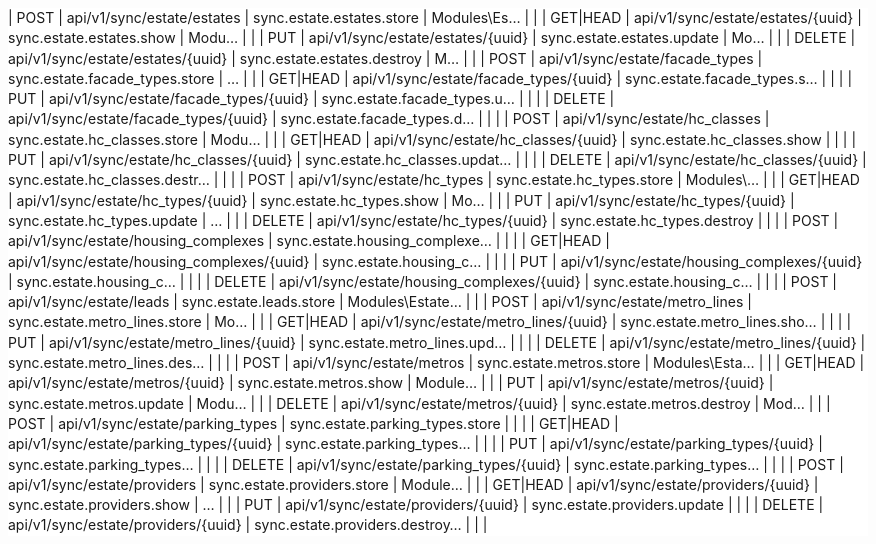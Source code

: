 | POST | api/v1/sync/estate/estates | sync.estate.estates.store | Modules\Es… |  |
| GET|HEAD | api/v1/sync/estate/estates/{uuid} | sync.estate.estates.show | Modu… |  |
| PUT | api/v1/sync/estate/estates/{uuid} | sync.estate.estates.update | Mo… |  |
| DELETE | api/v1/sync/estate/estates/{uuid} | sync.estate.estates.destroy | M… |  |
| POST | api/v1/sync/estate/facade_types | sync.estate.facade_types.store | … |  |
| GET|HEAD | api/v1/sync/estate/facade_types/{uuid} | sync.estate.facade_types.s… |  |  |
| PUT | api/v1/sync/estate/facade_types/{uuid} | sync.estate.facade_types.u… |  |  |
| DELETE | api/v1/sync/estate/facade_types/{uuid} | sync.estate.facade_types.d… |  |  |
| POST | api/v1/sync/estate/hc_classes | sync.estate.hc_classes.store | Modu… |  |
| GET|HEAD | api/v1/sync/estate/hc_classes/{uuid} | sync.estate.hc_classes.show |  |  |
| PUT | api/v1/sync/estate/hc_classes/{uuid} | sync.estate.hc_classes.updat… |  |  |
| DELETE | api/v1/sync/estate/hc_classes/{uuid} | sync.estate.hc_classes.destr… |  |  |
| POST | api/v1/sync/estate/hc_types | sync.estate.hc_types.store | Modules\… |  |
| GET|HEAD | api/v1/sync/estate/hc_types/{uuid} | sync.estate.hc_types.show | Mo… |  |
| PUT | api/v1/sync/estate/hc_types/{uuid} | sync.estate.hc_types.update | … |  |
| DELETE | api/v1/sync/estate/hc_types/{uuid} | sync.estate.hc_types.destroy |  |  |
| POST | api/v1/sync/estate/housing_complexes | sync.estate.housing_complexe… |  |  |
| GET|HEAD | api/v1/sync/estate/housing_complexes/{uuid} | sync.estate.housing_c… |  |  |
| PUT | api/v1/sync/estate/housing_complexes/{uuid} | sync.estate.housing_c… |  |  |
| DELETE | api/v1/sync/estate/housing_complexes/{uuid} | sync.estate.housing_c… |  |  |
| POST | api/v1/sync/estate/leads | sync.estate.leads.store | Modules\Estate… |  |
| POST | api/v1/sync/estate/metro_lines | sync.estate.metro_lines.store | Mo… |  |
| GET|HEAD | api/v1/sync/estate/metro_lines/{uuid} | sync.estate.metro_lines.sho… |  |  |
| PUT | api/v1/sync/estate/metro_lines/{uuid} | sync.estate.metro_lines.upd… |  |  |
| DELETE | api/v1/sync/estate/metro_lines/{uuid} | sync.estate.metro_lines.des… |  |  |
| POST | api/v1/sync/estate/metros | sync.estate.metros.store | Modules\Esta… |  |
| GET|HEAD | api/v1/sync/estate/metros/{uuid} | sync.estate.metros.show | Module… |  |
| PUT | api/v1/sync/estate/metros/{uuid} | sync.estate.metros.update | Modu… |  |
| DELETE | api/v1/sync/estate/metros/{uuid} | sync.estate.metros.destroy | Mod… |  |
| POST | api/v1/sync/estate/parking_types | sync.estate.parking_types.store |  |  |
| GET|HEAD | api/v1/sync/estate/parking_types/{uuid} | sync.estate.parking_types… |  |  |
| PUT | api/v1/sync/estate/parking_types/{uuid} | sync.estate.parking_types… |  |  |
| DELETE | api/v1/sync/estate/parking_types/{uuid} | sync.estate.parking_types… |  |  |
| POST | api/v1/sync/estate/providers | sync.estate.providers.store | Module… |  |
| GET|HEAD | api/v1/sync/estate/providers/{uuid} | sync.estate.providers.show | … |  |
| PUT | api/v1/sync/estate/providers/{uuid} | sync.estate.providers.update |  |  |
| DELETE | api/v1/sync/estate/providers/{uuid} | sync.estate.providers.destroy… |  |  |